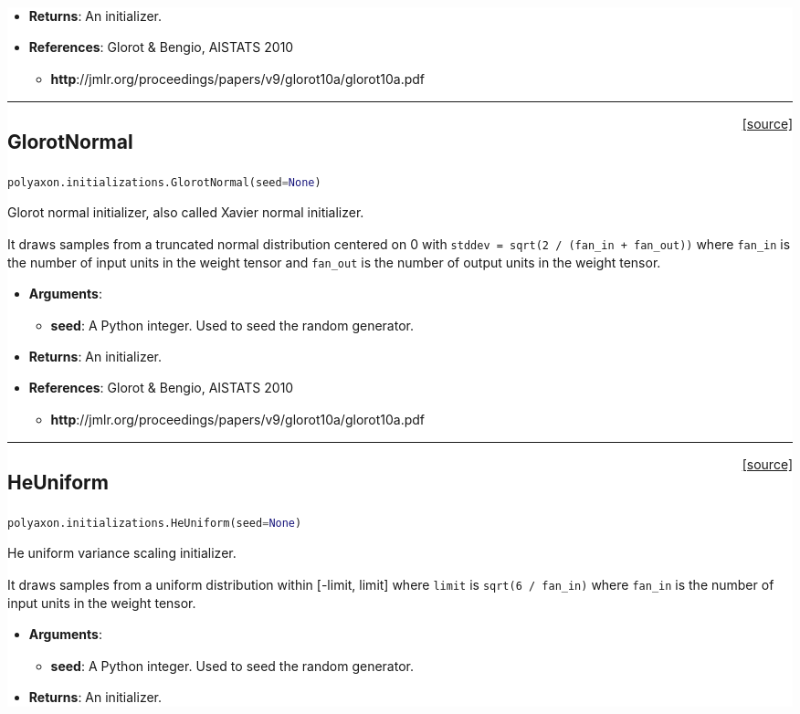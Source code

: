 - __Returns__:
  An initializer.

- __References__:
  Glorot & Bengio, AISTATS 2010
	- __http__://jmlr.org/proceedings/papers/v9/glorot10a/glorot10a.pdf
  

----

<span style="float:right;">[[source]](https://github.com/polyaxon/polyaxon/blob/master/polyaxon/initializations.py#L68)</span>
## GlorotNormal

```python
polyaxon.initializations.GlorotNormal(seed=None)
```

Glorot normal initializer, also called Xavier normal initializer.

  It draws samples from a truncated normal distribution centered on 0
  with `stddev = sqrt(2 / (fan_in + fan_out))`
  where `fan_in` is the number of input units in the weight tensor
  and `fan_out` is the number of output units in the weight tensor.

- __Arguments__:
	- __seed__: A Python integer. Used to seed the random generator.

- __Returns__:
  An initializer.

- __References__:
  Glorot & Bengio, AISTATS 2010
	- __http__://jmlr.org/proceedings/papers/v9/glorot10a/glorot10a.pdf
  

----

<span style="float:right;">[[source]](https://github.com/polyaxon/polyaxon/blob/master/polyaxon/initializations.py#L79)</span>
## HeUniform

```python
polyaxon.initializations.HeUniform(seed=None)
```

He uniform variance scaling initializer.

  It draws samples from a uniform distribution within [-limit, limit]
  where `limit` is `sqrt(6 / fan_in)`
  where `fan_in` is the number of input units in the weight tensor.

- __Arguments__:
	- __seed__: A Python integer. Used to seed the random generator.

- __Returns__:
  An initializer.
